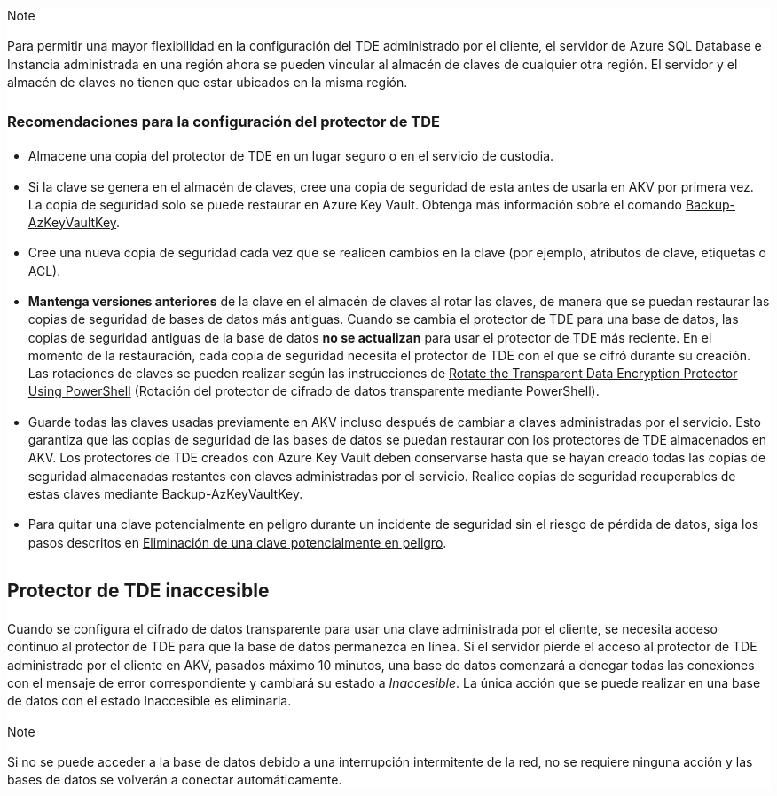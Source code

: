 > [!NOTE]
> Para permitir una mayor flexibilidad en la configuración del TDE administrado por el cliente, el servidor de Azure SQL Database e Instancia administrada en una región ahora se pueden vincular al almacén de claves de cualquier otra región. El servidor y el almacén de claves no tienen que estar ubicados en la misma región. 

### <a name="recommendations-when-configuring-tde-protector"></a>Recomendaciones para la configuración del protector de TDE

- Almacene una copia del protector de TDE en un lugar seguro o en el servicio de custodia.

- Si la clave se genera en el almacén de claves, cree una copia de seguridad de esta antes de usarla en AKV por primera vez. La copia de seguridad solo se puede restaurar en Azure Key Vault. Obtenga más información sobre el comando [Backup-AzKeyVaultKey](/powershell/module/az.keyvault/backup-azkeyvaultkey).

- Cree una nueva copia de seguridad cada vez que se realicen cambios en la clave (por ejemplo, atributos de clave, etiquetas o ACL).

- **Mantenga versiones anteriores** de la clave en el almacén de claves al rotar las claves, de manera que se puedan restaurar las copias de seguridad de bases de datos más antiguas. Cuando se cambia el protector de TDE para una base de datos, las copias de seguridad antiguas de la base de datos **no se actualizan** para usar el protector de TDE más reciente. En el momento de la restauración, cada copia de seguridad necesita el protector de TDE con el que se cifró durante su creación. Las rotaciones de claves se pueden realizar según las instrucciones de [Rotate the Transparent Data Encryption Protector Using PowerShell](transparent-data-encryption-byok-key-rotation.md) (Rotación del protector de cifrado de datos transparente mediante PowerShell).

- Guarde todas las claves usadas previamente en AKV incluso después de cambiar a claves administradas por el servicio. Esto garantiza que las copias de seguridad de las bases de datos se puedan restaurar con los protectores de TDE almacenados en AKV.  Los protectores de TDE creados con Azure Key Vault deben conservarse hasta que se hayan creado todas las copias de seguridad almacenadas restantes con claves administradas por el servicio. Realice copias de seguridad recuperables de estas claves mediante [Backup-AzKeyVaultKey](/powershell/module/az.keyvault/backup-azkeyvaultkey).

- Para quitar una clave potencialmente en peligro durante un incidente de seguridad sin el riesgo de pérdida de datos, siga los pasos descritos en [Eliminación de una clave potencialmente en peligro](transparent-data-encryption-byok-remove-tde-protector.md).

## <a name="inaccessible-tde-protector"></a>Protector de TDE inaccesible

Cuando se configura el cifrado de datos transparente para usar una clave administrada por el cliente, se necesita acceso continuo al protector de TDE para que la base de datos permanezca en línea. Si el servidor pierde el acceso al protector de TDE administrado por el cliente en AKV, pasados máximo 10 minutos, una base de datos comenzará a denegar todas las conexiones con el mensaje de error correspondiente y cambiará su estado a *Inaccesible*. La única acción que se puede realizar en una base de datos con el estado Inaccesible es eliminarla.

> [!NOTE]
> Si no se puede acceder a la base de datos debido a una interrupción intermitente de la red, no se requiere ninguna acción y las bases de datos se volverán a conectar automáticamente.
